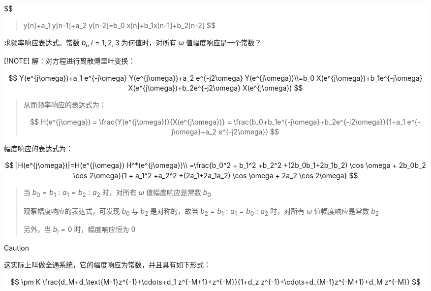 $$
> y[n]+a_1 y[n-1]+a_2 y[n-2]=b_0 x[n]+b_1x[n-1]+b_2[n-2]
> $$

求频率响应表达式。常数 $b_i,\;i=1,2,3$ 为何值时，对所有 $\omega$ 值幅度响应是一个常数？

[!NOTE]
解：对方程进行离散傅里叶变换：<br>

$$
Y(e^{j\omega})+a_1 e^{-j\omega} Y(e^{j\omega})+a_2 e^{-j2\omega} Y(e^{j\omega})\\=b_0 X(e^{j\omega})+b_1e^{-j\omega} X(e^{j\omega})+b_2e^{-j2\omega} X(e^{j\omega})
$$
> 
> 从而频率响应的表达式为：<br>
> 
> $$
H(e^{j\omega}) = \frac{Y(e^{j\omega})}{X(e^{j\omega})} = \frac{b_0+b_1e^{-j\omega}+b_2e^{-j2\omega}}{1+a_1 e^{-j\omega}+a_2 e^{-j2\omega}}
$$

幅度响应的表达式为：<br>

$$
|H(e^{j\omega})|=H(e^{j\omega}) H^*(e^{j\omega})\\
=\frac{b_0^2 + b_1^2 +b_2^2 +(2b_0b_1+2b_1b_2) \cos \omega + 2b_0b_2 \cos 2\omega}{1 + a_1^2 +a_2^2 +(2a_1+2a_1a_2) \cos \omega + 2a_2 \cos 2\omega}
$$
> 
> 当 $b_0=b_1:a_1=b_2:a_2$ 时，对所有 $\omega$ 值幅度响应是常数 $b_0$<br>
> 
> 观察幅度响应的表达式，可发现 $b_0$ 与 $b_2$ 是对称的，故当 $b_2=b_1:a_1=b_0:a_2$ 时，对所有 $\omega$ 值幅度响应是常数 $b_2$<br>
> 
> 另外，当 $b_i=0$ 时，幅度响应恒为 0

> [!CAUTION]
> 这实际上叫做全通系统，它的幅度响应为常数，并且具有如下形式：<br>
> 
> $$
\pm K \frac{d_M+d_\text{M-1}z^{-1}+\cdots+d_1 z^{-M+1}+z^{-M}}{1+d_z z^{-1}+\cdots+d_{M-1}z^{-M+1}+d_M z^{-M}}
$$